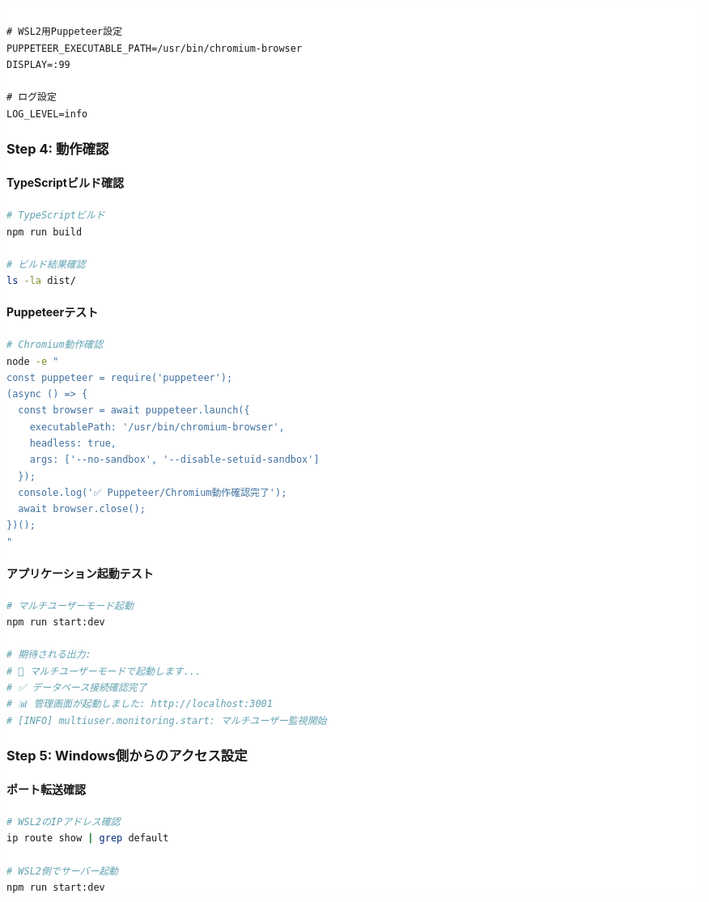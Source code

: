 ```env

# WSL2用Puppeteer設定
PUPPETEER_EXECUTABLE_PATH=/usr/bin/chromium-browser
DISPLAY=:99

# ログ設定
LOG_LEVEL=info
```

### Step 4: 動作確認

#### TypeScriptビルド確認
```bash
# TypeScriptビルド
npm run build

# ビルド結果確認
ls -la dist/
```

#### Puppeteerテスト
```bash
# Chromium動作確認
node -e "
const puppeteer = require('puppeteer');
(async () => {
  const browser = await puppeteer.launch({
    executablePath: '/usr/bin/chromium-browser',
    headless: true,
    args: ['--no-sandbox', '--disable-setuid-sandbox']
  });
  console.log('✅ Puppeteer/Chromium動作確認完了');
  await browser.close();
})();
"
```

#### アプリケーション起動テスト
```bash
# マルチユーザーモード起動
npm run start:dev

# 期待される出力:
# 🔄 マルチユーザーモードで起動します...
# ✅ データベース接続確認完了
# 📊 管理画面が起動しました: http://localhost:3001
# [INFO] multiuser.monitoring.start: マルチユーザー監視開始
```

### Step 5: Windows側からのアクセス設定

#### ポート転送確認
```bash
# WSL2のIPアドレス確認
ip route show | grep default

# WSL2側でサーバー起動
npm run start:dev
```
